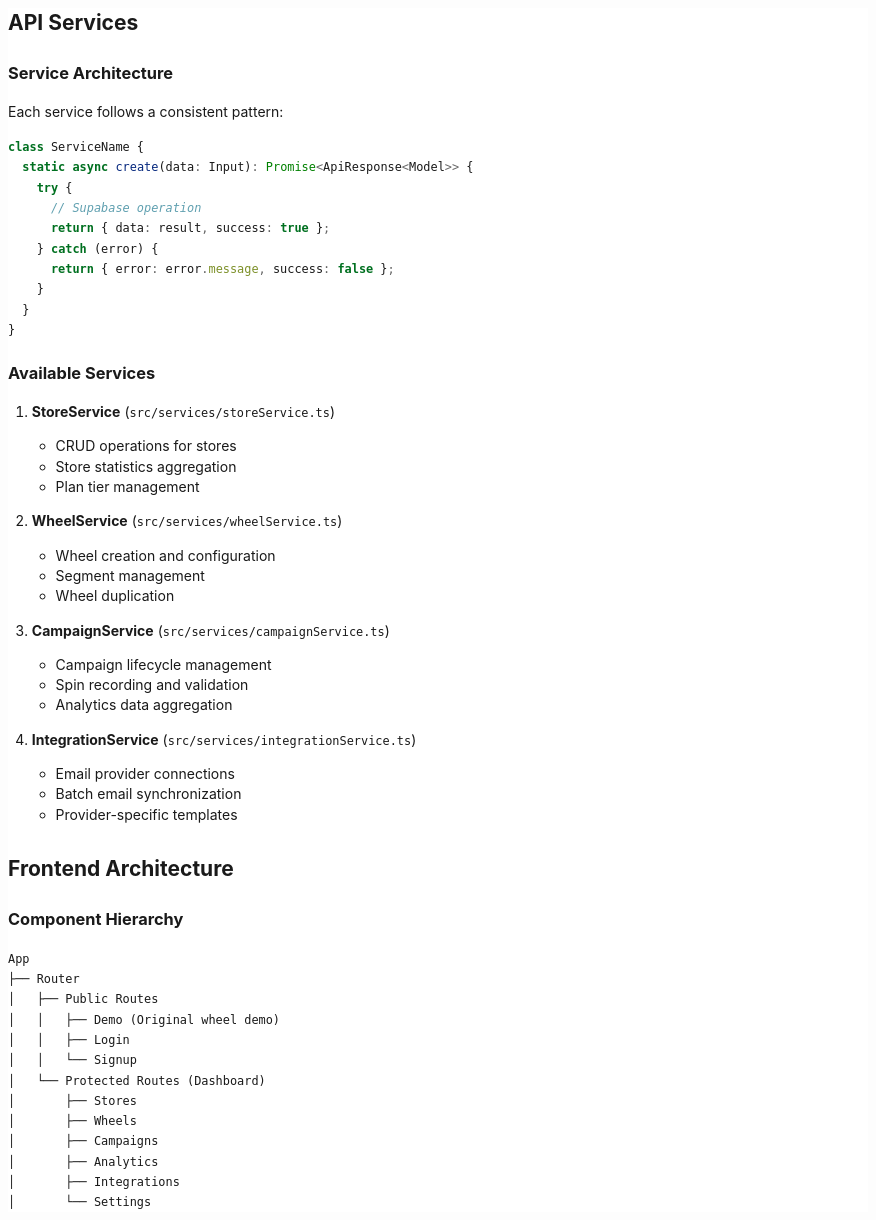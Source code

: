 ## API Services

### Service Architecture

Each service follows a consistent pattern:

```typescript
class ServiceName {
  static async create(data: Input): Promise<ApiResponse<Model>> {
    try {
      // Supabase operation
      return { data: result, success: true };
    } catch (error) {
      return { error: error.message, success: false };
    }
  }
}
```

### Available Services

1. **StoreService** (`src/services/storeService.ts`)
   - CRUD operations for stores
   - Store statistics aggregation
   - Plan tier management

2. **WheelService** (`src/services/wheelService.ts`)
   - Wheel creation and configuration
   - Segment management
   - Wheel duplication

3. **CampaignService** (`src/services/campaignService.ts`)
   - Campaign lifecycle management
   - Spin recording and validation
   - Analytics data aggregation

4. **IntegrationService** (`src/services/integrationService.ts`)
   - Email provider connections
   - Batch email synchronization
   - Provider-specific templates

## Frontend Architecture

### Component Hierarchy

```
App
├── Router
│   ├── Public Routes
│   │   ├── Demo (Original wheel demo)
│   │   ├── Login
│   │   └── Signup
│   └── Protected Routes (Dashboard)
│       ├── Stores
│       ├── Wheels
│       ├── Campaigns
│       ├── Analytics
│       ├── Integrations
│       └── Settings
```
